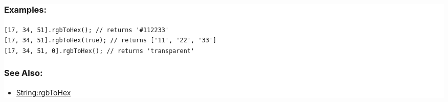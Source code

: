 ### Examples:

	[17, 34, 51].rgbToHex(); // returns '#112233'
	[17, 34, 51].rgbToHex(true); // returns ['11', '22', '33']
	[17, 34, 51, 0].rgbToHex(); // returns 'transparent'

### See Also:

- [String:rgbToHex][]



[Function:bind]: /core/Types/Function/#Function:bind
[String:hexToRgb]: /core/Types/String/#String:hexToRgb
[String:rgbToHex]: /core/Types/String/#String:rgbToHex
[MDC Array]: https://developer.mozilla.org/en/Core_JavaScript_1.5_Reference/Global_Objects/Array
[MDC Array:every]: https://developer.mozilla.org/en/Core_JavaScript_1.5_Reference/Global_Objects/Array/every
[MDC Array:filter]: https://developer.mozilla.org/en/Core_JavaScript_1.5_Reference/Global_Objects/Array/filter
[MDC Array:indexOf]: https://developer.mozilla.org/en/Core_JavaScript_1.5_Reference/Global_Objects/Array/indexOf
[MDC Array:map]: https://developer.mozilla.org/en/Core_JavaScript_1.5_Reference/Global_Objects/Array/map
[MDC Array:some]: https://developer.mozilla.org/en/Core_JavaScript_1.5_Reference/Global_Objects/Array/some
[MDC Array:forEach]: https://developer.mozilla.org/en/Core_JavaScript_1.5_Reference/Global_Objects/Array/forEach
[Array:every]: https://developer.mozilla.org/en/Core_JavaScript_1.5_Reference/Global_Objects/Array/every
[Array:filter]: https://developer.mozilla.org/en/Core_JavaScript_1.5_Reference/Global_Objects/Array/filter
[Array:indexOf]: https://developer.mozilla.org/en/Core_JavaScript_1.5_Reference/Global_Objects/Array/indexOf
[Array:map]: https://developer.mozilla.org/en/Core_JavaScript_1.5_Reference/Global_Objects/Array/map
[Array:some]: https://developer.mozilla.org/en/Core_JavaScript_1.5_Reference/Global_Objects/Array/some
